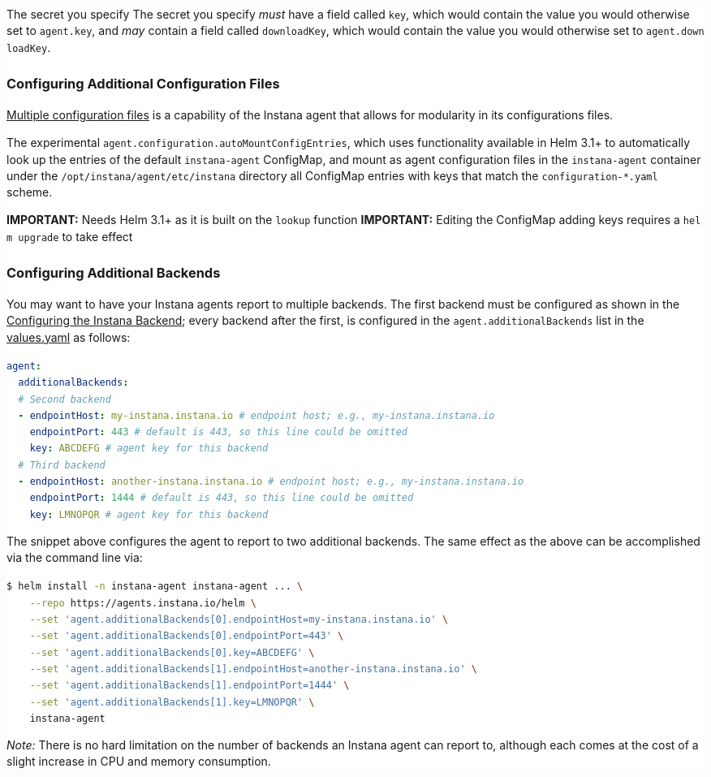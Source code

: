 The secret you specify The secret you specify _must_ have a field called `key`, which would contain the value you would otherwise set to `agent.key`, and _may_ contain a field called `downloadKey`, which would contain the value you would otherwise set to `agent.downloadKey`.

### Configuring Additional Configuration Files

[Multiple configuration files](https://www.instana.com/docs/setup_and_manage/host_agent/configuration#multiple-configuration-files) is a capability of the Instana agent that allows for modularity in its configurations files.

The experimental `agent.configuration.autoMountConfigEntries`, which uses functionality available in Helm 3.1+ to automatically look up the entries of the default `instana-agent` ConfigMap, and mount as agent configuration files in the `instana-agent` container under the `/opt/instana/agent/etc/instana` directory all ConfigMap entries with keys that match the `configuration-*.yaml` scheme.

**IMPORTANT:** Needs Helm 3.1+ as it is built on the `lookup` function
**IMPORTANT:** Editing the ConfigMap adding keys requires a `helm upgrade` to take effect

### Configuring Additional Backends

You may want to have your Instana agents report to multiple backends.
The first backend must be configured as shown in the [Configuring the Instana Backend](#configuring-the-instana-backend); every backend after the first, is configured in the `agent.additionalBackends` list in the [values.yaml](values.yaml) as follows:

```yaml
agent:
  additionalBackends:
  # Second backend
  - endpointHost: my-instana.instana.io # endpoint host; e.g., my-instana.instana.io
    endpointPort: 443 # default is 443, so this line could be omitted
    key: ABCDEFG # agent key for this backend
  # Third backend
  - endpointHost: another-instana.instana.io # endpoint host; e.g., my-instana.instana.io
    endpointPort: 1444 # default is 443, so this line could be omitted
    key: LMNOPQR # agent key for this backend
```

The snippet above configures the agent to report to two additional backends.
The same effect as the above can be accomplished via the command line via:

```sh
$ helm install -n instana-agent instana-agent ... \
    --repo https://agents.instana.io/helm \
    --set 'agent.additionalBackends[0].endpointHost=my-instana.instana.io' \
    --set 'agent.additionalBackends[0].endpointPort=443' \
    --set 'agent.additionalBackends[0].key=ABCDEFG' \
    --set 'agent.additionalBackends[1].endpointHost=another-instana.instana.io' \
    --set 'agent.additionalBackends[1].endpointPort=1444' \
    --set 'agent.additionalBackends[1].key=LMNOPQR' \
    instana-agent
```

_Note:_ There is no hard limitation on the number of backends an Instana agent can report to, although each comes at the cost of a slight increase in CPU and memory consumption.
